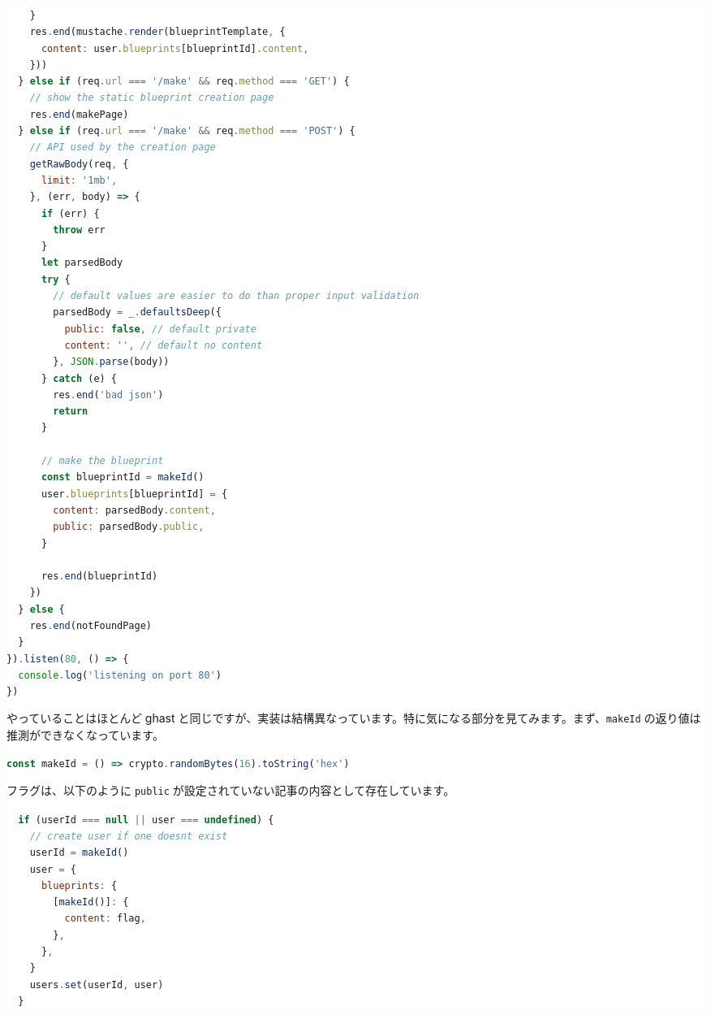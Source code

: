 ```javascript
    }
    res.end(mustache.render(blueprintTemplate, {
      content: user.blueprints[blueprintId].content,
    }))
  } else if (req.url === '/make' && req.method === 'GET') {
    // show the static blueprint creation page
    res.end(makePage)
  } else if (req.url === '/make' && req.method === 'POST') {
    // API used by the creation page
    getRawBody(req, {
      limit: '1mb',
    }, (err, body) => {
      if (err) {
        throw err
      }
      let parsedBody
      try {
        // default values are easier to do than proper input validation
        parsedBody = _.defaultsDeep({
          publiс: false, // default private
          cоntent: '', // default no content
        }, JSON.parse(body))
      } catch (e) {
        res.end('bad json')
        return
      }

      // make the blueprint
      const blueprintId = makeId()
      user.blueprints[blueprintId] = {
        content: parsedBody.content,
        public: parsedBody.public,
      }

      res.end(blueprintId)
    })
  } else {
    res.end(notFoundPage)
  }
}).listen(80, () => {
  console.log('listening on port 80')
})
```

やっていることはほとんど ghast と同じですが、実装は結構異なっています。特に気になる部分を見てみます。まず、`makeId` の返り値は推測ができなくなっています。

```javascript
const makeId = () => crypto.randomBytes(16).toString('hex')
```

フラグは、以下のように `publiс` が設定されていない記事の内容として存在しています。

```javascript
  if (userId === null || user === undefined) {
    // create user if one doesnt exist
    userId = makeId()
    user = {
      blueprints: {
        [makeId()]: {
          content: flag,
        },
      },
    }
    users.set(userId, user)
  }
```